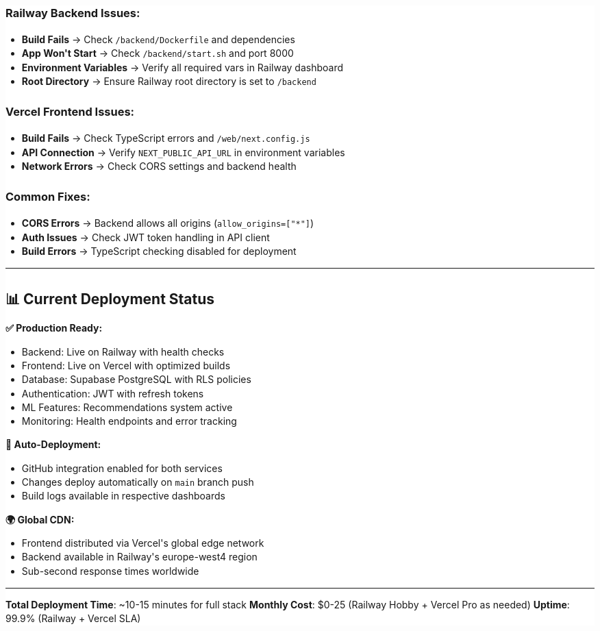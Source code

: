 ### Railway Backend Issues:
- **Build Fails** → Check `/backend/Dockerfile` and dependencies
- **App Won't Start** → Check `/backend/start.sh` and port 8000
- **Environment Variables** → Verify all required vars in Railway dashboard
- **Root Directory** → Ensure Railway root directory is set to `/backend`

### Vercel Frontend Issues:
- **Build Fails** → Check TypeScript errors and `/web/next.config.js`
- **API Connection** → Verify `NEXT_PUBLIC_API_URL` in environment variables
- **Network Errors** → Check CORS settings and backend health

### Common Fixes:
- **CORS Errors** → Backend allows all origins (`allow_origins=["*"]`)
- **Auth Issues** → Check JWT token handling in API client
- **Build Errors** → TypeScript checking disabled for deployment

---

## 📊 Current Deployment Status

**✅ Production Ready:**
- Backend: Live on Railway with health checks
- Frontend: Live on Vercel with optimized builds
- Database: Supabase PostgreSQL with RLS policies
- Authentication: JWT with refresh tokens
- ML Features: Recommendations system active
- Monitoring: Health endpoints and error tracking

**🔄 Auto-Deployment:**
- GitHub integration enabled for both services
- Changes deploy automatically on `main` branch push
- Build logs available in respective dashboards

**🌍 Global CDN:**
- Frontend distributed via Vercel's global edge network
- Backend available in Railway's europe-west4 region
- Sub-second response times worldwide

---

**Total Deployment Time**: ~10-15 minutes for full stack
**Monthly Cost**: $0-25 (Railway Hobby + Vercel Pro as needed)
**Uptime**: 99.9% (Railway + Vercel SLA)